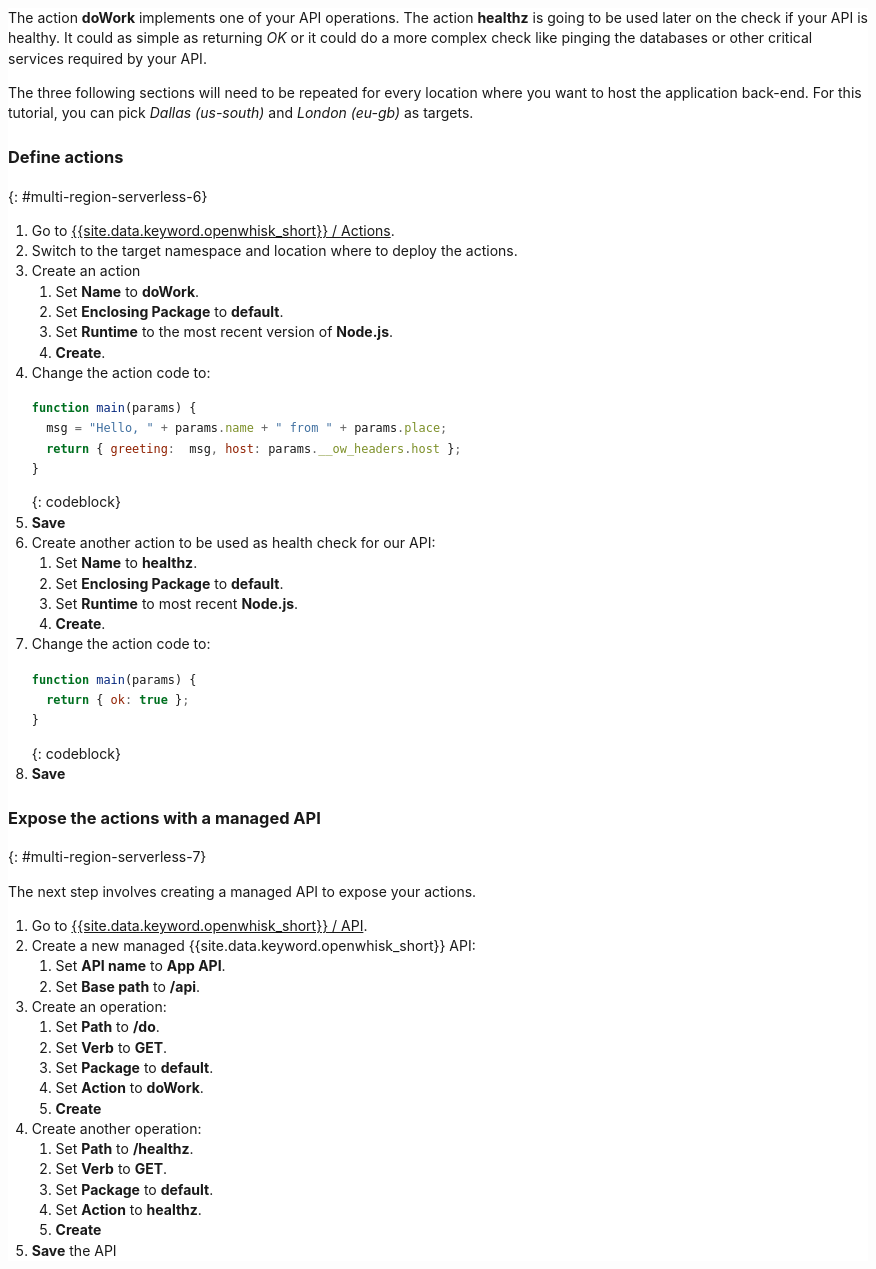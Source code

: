 The action **doWork** implements one of your API operations. The action **healthz** is going to be used later on the check if your API is healthy. It could as simple as returning *OK* or it could do a more complex check like pinging the databases or other critical services required by your API.

The three following sections will need to be repeated for every location where you want to host the application back-end. For this tutorial, you can pick *Dallas (us-south)* and *London (eu-gb)* as targets.

### Define actions
{: #multi-region-serverless-6}

1. Go to [{{site.data.keyword.openwhisk_short}} / Actions](https://{DomainName}/functions/actions).
2. Switch to the target namespace and location where to deploy the actions.
3. Create an action
   1. Set **Name** to **doWork**.
   2. Set **Enclosing Package** to **default**.
   3. Set **Runtime** to the most recent version of **Node.js**.
   4. **Create**.
4. Change the action code to:
   ```js
   function main(params) {
     msg = "Hello, " + params.name + " from " + params.place;
     return { greeting:  msg, host: params.__ow_headers.host };
   }
   ```
   {: codeblock}
5. **Save**
6. Create another action to be used as health check for our API:
   1. Set **Name** to **healthz**.
   2. Set **Enclosing Package** to **default**.
   3. Set **Runtime** to most recent **Node.js**.
   4. **Create**.
7. Change the action code to:
   ```js
   function main(params) {
     return { ok: true };
   }
   ```
   {: codeblock}
8. **Save**

### Expose the actions with a managed API
{: #multi-region-serverless-7}

The next step involves creating a managed API to expose your actions.

1. Go to [{{site.data.keyword.openwhisk_short}} / API](https://{DomainName}/functions/apimanagement).
1. Create a new managed {{site.data.keyword.openwhisk_short}} API:
   1. Set **API name** to **App API**.
   1. Set **Base path** to **/api**.
1. Create an operation:
   1. Set **Path** to **/do**.
   1. Set **Verb** to **GET**.
   1. Set **Package** to **default**.
   1. Set **Action** to **doWork**.
   1. **Create**
1. Create another operation:
   1. Set **Path** to **/healthz**.
   1. Set **Verb** to **GET**.
   1. Set **Package** to **default**.
   1. Set **Action** to **healthz**.
   1. **Create**
1. **Save** the API
